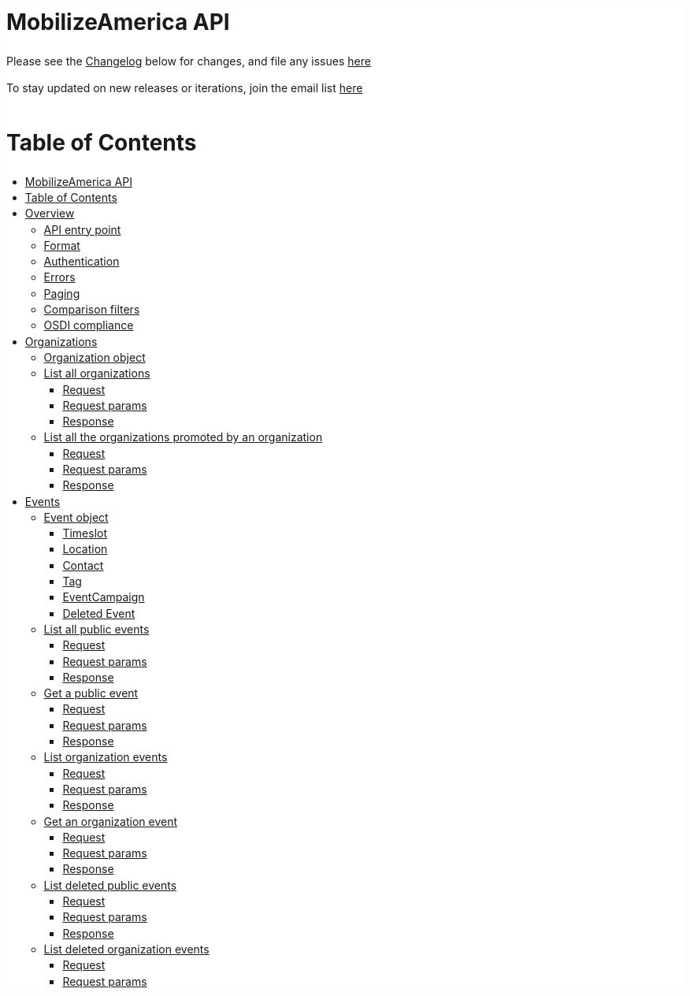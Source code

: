 # MobilizeAmerica API

Please see the [Changelog](#changelog) below for changes, and file any issues [here](https://github.com/mobilizeamerica/api/issues)

To stay updated on new releases or iterations, join the email list [here](https://groups.google.com/forum/#!forum/mobilizeamerica-api-users)

# Table of Contents

- [MobilizeAmerica API](#mobilizeamerica-api)
- [Table of Contents](#table-of-contents)
- [Overview](#overview)
  - [API entry point](#api-entry-point)
  - [Format](#format)
  - [Authentication](#authentication)
  - [Errors](#errors)
  - [Paging](#paging)
  - [Comparison filters](#comparison-filters)
  - [OSDI compliance](#osdi-compliance)
- [Organizations](#organizations)
  - [Organization object](#organization-object)
  - [List all organizations](#list-all-organizations)
    - [Request](#request)
    - [Request params](#request-params)
    - [Response](#response)
  - [List all the organizations promoted by an organization](#list-all-the-organizations-promoted-by-an-organization)
    - [Request](#request-1)
    - [Request params](#request-params-1)
    - [Response](#response-1)
- [Events](#events)
  - [Event object](#event-object)
    - [Timeslot](#timeslot)
    - [Location](#location)
    - [Contact](#contact)
    - [Tag](#tag)
    - [EventCampaign](#eventcampaign)
    - [Deleted Event](#deleted-event)
  - [List all public events](#list-all-public-events)
    - [Request](#request-2)
    - [Request params](#request-params-2)
    - [Response](#response-2)
  - [Get a public event](#get-a-public-event)
    - [Request](#request-3)
    - [Request params](#request-params-3)
    - [Response](#response-3)
  - [List organization events](#list-organization-events)
    - [Request](#request-4)
    - [Request params](#request-params-4)
    - [Response](#response-4)
  - [Get an organization event](#get-an-organization-event)
    - [Request](#request-5)
    - [Request params](#request-params-5)
    - [Response](#response-5)
  - [List deleted public events](#list-deleted-public-events)
    - [Request](#request-6)
    - [Request params](#request-params-6)
    - [Response](#response-6)
  - [List deleted organization events](#list-deleted-organization-events)
    - [Request](#request-7)
    - [Request params](#request-params-7)